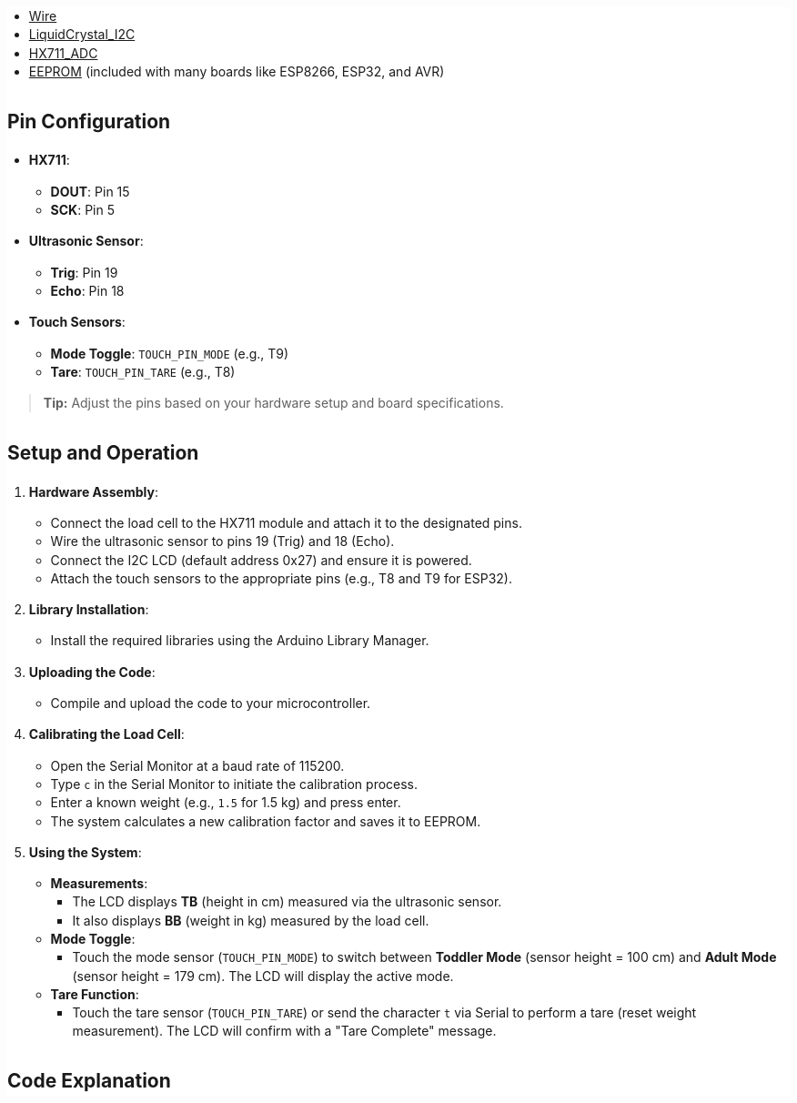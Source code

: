 - [Wire](https://www.arduino.cc/reference/en/language/functions/communication/wire/)
- [LiquidCrystal_I2C](https://github.com/johnrickman/LiquidCrystal_I2C)
- [HX711_ADC](https://github.com/olkal/HX711_ADC)
- [EEPROM](https://www.arduino.cc/reference/en/language/functions/eeprom/) (included with many boards like ESP8266, ESP32, and AVR)

## Pin Configuration

- **HX711**:
  - **DOUT**: Pin 15
  - **SCK**: Pin 5

- **Ultrasonic Sensor**:
  - **Trig**: Pin 19
  - **Echo**: Pin 18

- **Touch Sensors**:
  - **Mode Toggle**: `TOUCH_PIN_MODE` (e.g., T9)
  - **Tare**: `TOUCH_PIN_TARE` (e.g., T8)

> **Tip:** Adjust the pins based on your hardware setup and board specifications.

## Setup and Operation

1. **Hardware Assembly**:
   - Connect the load cell to the HX711 module and attach it to the designated pins.
   - Wire the ultrasonic sensor to pins 19 (Trig) and 18 (Echo).
   - Connect the I2C LCD (default address 0x27) and ensure it is powered.
   - Attach the touch sensors to the appropriate pins (e.g., T8 and T9 for ESP32).

2. **Library Installation**:
   - Install the required libraries using the Arduino Library Manager.

3. **Uploading the Code**:
   - Compile and upload the code to your microcontroller.

4. **Calibrating the Load Cell**:
   - Open the Serial Monitor at a baud rate of 115200.
   - Type `c` in the Serial Monitor to initiate the calibration process.
   - Enter a known weight (e.g., `1.5` for 1.5 kg) and press enter.
   - The system calculates a new calibration factor and saves it to EEPROM.

5. **Using the System**:
   - **Measurements**:
     - The LCD displays **TB** (height in cm) measured via the ultrasonic sensor.
     - It also displays **BB** (weight in kg) measured by the load cell.
   - **Mode Toggle**:
     - Touch the mode sensor (`TOUCH_PIN_MODE`) to switch between **Toddler Mode** (sensor height = 100 cm) and **Adult Mode** (sensor height = 179 cm). The LCD will display the active mode.
   - **Tare Function**:
     - Touch the tare sensor (`TOUCH_PIN_TARE`) or send the character `t` via Serial to perform a tare (reset weight measurement). The LCD will confirm with a "Tare Complete" message.

## Code Explanation
